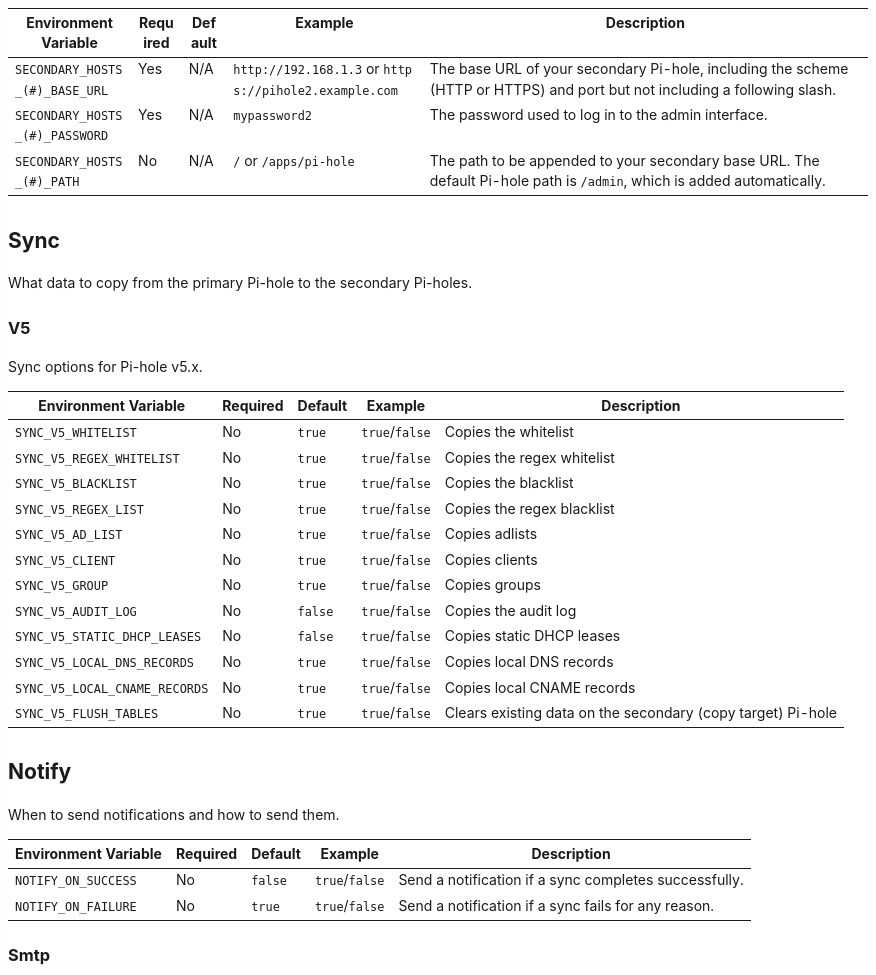 | Environment Variable           | Required | Default | Example                                               | Description                                                                                                                |
| ------------------------------ | -------- | ------- | ----------------------------------------------------- | -------------------------------------------------------------------------------------------------------------------------- |
| `SECONDARY_HOSTS_(#)_BASE_URL` | Yes      | N/A     | `http://192.168.1.3` or `https://pihole2.example.com` | The base URL of your secondary Pi-hole, including the scheme (HTTP or HTTPS) and port but not including a following slash. |
| `SECONDARY_HOSTS_(#)_PASSWORD` | Yes      | N/A     | `mypassword2`                                         | The password used to log in to the admin interface.                                                                        |
| `SECONDARY_HOSTS_(#)_PATH`     | No       | N/A     | `/` or `/apps/pi-hole`                                | The path to be appended to your secondary base URL. The default Pi-hole path is `/admin`, which is added automatically.    |

## Sync

What data to copy from the primary Pi-hole to the secondary Pi-holes.

### V5

Sync options for Pi-hole v5.x.

| Environment Variable          | Required | Default | Example        | Description                                                 |
| ----------------------------- | -------- | ------- | -------------- | ----------------------------------------------------------- |
| `SYNC_V5_WHITELIST`           | No       | `true`  | `true`/`false` | Copies the whitelist                                        |
| `SYNC_V5_REGEX_WHITELIST`     | No       | `true`  | `true`/`false` | Copies the regex whitelist                                  |
| `SYNC_V5_BLACKLIST`           | No       | `true`  | `true`/`false` | Copies the blacklist                                        |
| `SYNC_V5_REGEX_LIST`          | No       | `true`  | `true`/`false` | Copies the regex blacklist                                  |
| `SYNC_V5_AD_LIST`             | No       | `true`  | `true`/`false` | Copies adlists                                              |
| `SYNC_V5_CLIENT`              | No       | `true`  | `true`/`false` | Copies clients                                              |
| `SYNC_V5_GROUP`               | No       | `true`  | `true`/`false` | Copies groups                                               |
| `SYNC_V5_AUDIT_LOG`           | No       | `false` | `true`/`false` | Copies the audit log                                        |
| `SYNC_V5_STATIC_DHCP_LEASES`  | No       | `false` | `true`/`false` | Copies static DHCP leases                                   |
| `SYNC_V5_LOCAL_DNS_RECORDS`   | No       | `true`  | `true`/`false` | Copies local DNS records                                    |
| `SYNC_V5_LOCAL_CNAME_RECORDS` | No       | `true`  | `true`/`false` | Copies local CNAME records                                  |
| `SYNC_V5_FLUSH_TABLES`        | No       | `true`  | `true`/`false` | Clears existing data on the secondary (copy target) Pi-hole |

## Notify

When to send notifications and how to send them.

| Environment Variable | Required | Default | Example        | Description                                           |
| -------------------- | -------- | ------- | -------------- | ----------------------------------------------------- |
| `NOTIFY_ON_SUCCESS`  | No       | `false` | `true`/`false` | Send a notification if a sync completes successfully. |
| `NOTIFY_ON_FAILURE`  | No       | `true`  | `true`/`false` | Send a notification if a sync fails for any reason.   |

### Smtp
